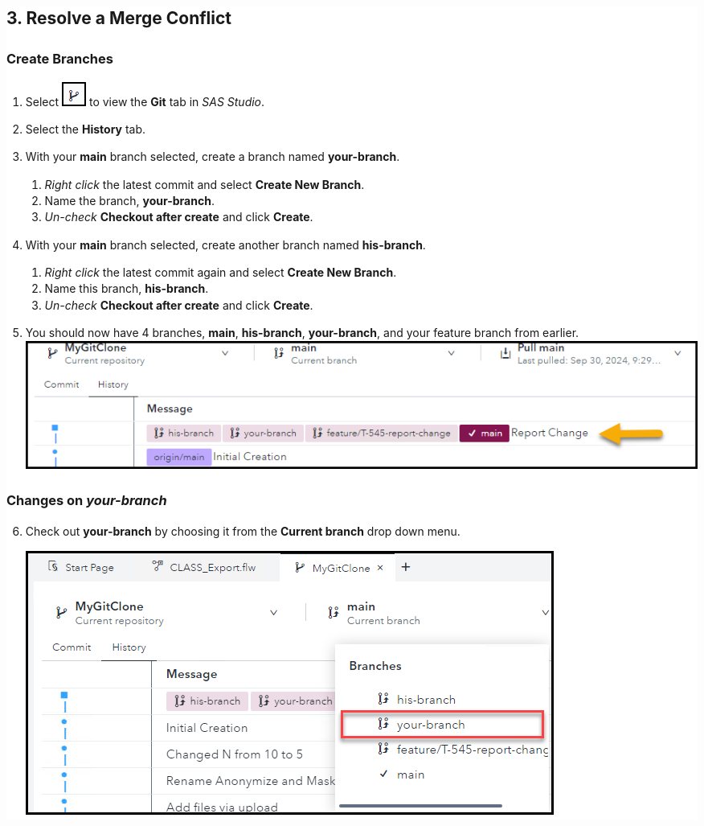 ## 3. Resolve a Merge Conflict

### Create Branches

1. Select ![](images/GITIcon.png) to view the **Git** tab in *SAS Studio*.

2. Select the **History** tab.
3. With your **main** branch selected, create a branch named **your-branch**.
   1. *Right click* the latest commit and select **Create New Branch**.
   2. Name the branch, **your-branch**.
   3. *Un-check* **Checkout after create** and click **Create**.
4. With your **main** branch selected, create another branch named **his-branch**.
   1. *Right click* the latest commit again and select **Create New Branch**.
   2. Name this branch, **his-branch**.
   3. *Un-check* **Checkout after create** and click **Create**.
5. You should now have 4 branches, **main**, **his-branch**, **your-branch**, and your feature branch from earlier.
   ![](images/Branches.png)

### Changes on *your-branch*

6. Check out **your-branch** by choosing it from the **Current branch** drop down menu.

   ![](images/checkOutYourBranch.png)
